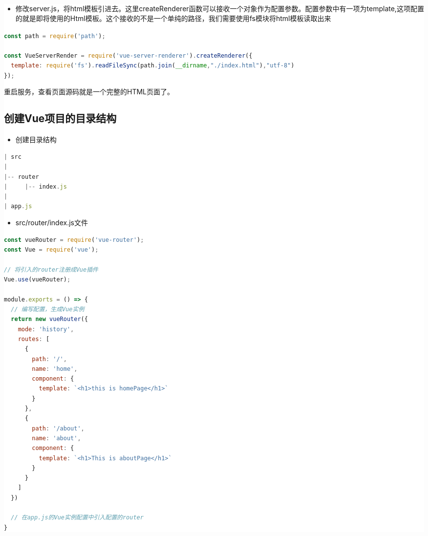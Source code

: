 - 修改server.js，将html模板引进去。这里createRenderer函数可以接收一个对象作为配置参数。配置参数中有一项为template,这项配置的就是即将使用的Html模板。这个接收的不是一个单纯的路径，我们需要使用fs模块将html模板读取出来

```js
const path = require('path');

const VueServerRender = require('vue-server-renderer').createRenderer({
  template: require('fs').readFileSync(path.join(__dirname,"./index.html"),"utf-8")
});
```

重启服务，查看页面源码就是一个完整的HTML页面了。

## 创建Vue项目的目录结构

- 创建目录结构

```js
| src
|
|-- router
|     |-- index.js
|
| app.js
```

- src/router/index.js文件

```js
const vueRouter = require('vue-router');
const Vue = require('vue');

// 将引入的router注册成Vue插件
Vue.use(vueRouter);

module.exports = () => {
  // 编写配置，生成Vue实例
  return new vueRouter({
    mode: 'history',
    routes: [
      {
        path: '/',
        name: 'home',
        component: {
          template: `<h1>this is homePage</h1>`
        }
      },
      {
        path: '/about',
        name: 'about',
        component: {
          template: `<h1>This is aboutPage</h1>`
        }
      }
    ]
  })

  // 在app.js的Vue实例配置中引入配置的router
}
```
